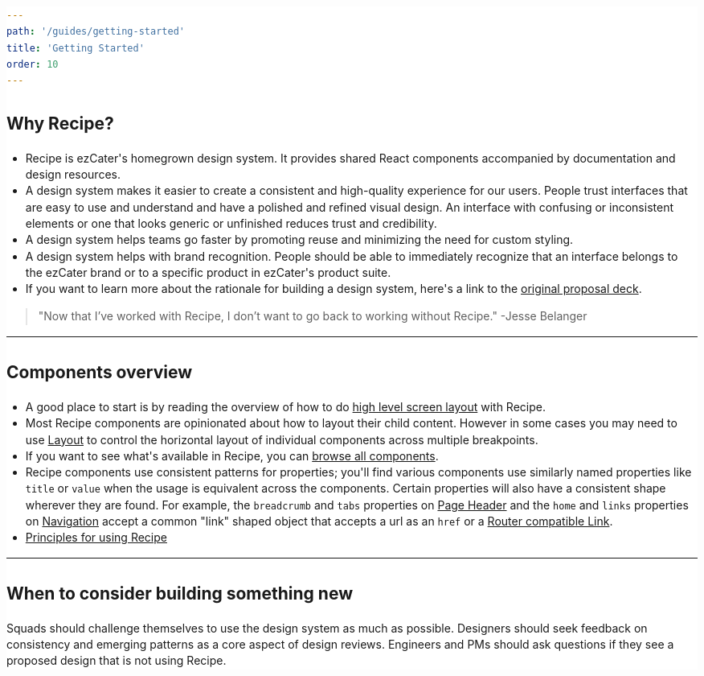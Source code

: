 ```yaml
---
path: '/guides/getting-started'
title: 'Getting Started'
order: 10
---
```


## Why Recipe?

- Recipe is ezCater's homegrown design system. It provides shared React components accompanied by documentation and design resources.
- A design system makes it easier to create a consistent and high-quality experience for our users. People trust interfaces that are easy to use and understand and have a polished and refined visual design. An interface with confusing or inconsistent elements or one that looks generic or unfinished reduces trust and credibility.
- A design system helps teams go faster by promoting reuse and minimizing the need for custom styling.
- A design system helps with brand recognition. People should be able to immediately recognize that an interface belongs to the ezCater brand or to a specific product in ezCater's product suite.
- If you want to learn more about the rationale for building a design system, here's a link to the [original proposal deck](https://docs.google.com/presentation/d/1F2g0puThyfdYNwKYHGFNFiBNN3Lh7RHWxSfECG9MrUg/edit?usp=sharing).

> "Now that I’ve worked with Recipe, I don’t want to go back to working without Recipe." -Jesse Belanger

---

## Components overview

- A good place to start is by reading the overview of how to do [high level screen layout](/components/ez-app-layout) with Recipe.
- Most Recipe components are opinionated about how to layout their child content. However in some cases you may need to use [Layout](/components/ez-layout) to control the horizontal layout of individual components across multiple breakpoints.
- If you want to see what's available in Recipe, you can [browse all components](/components/).
- Recipe components use consistent patterns for properties; you'll find various components use similarly named properties like `title` or `value` when the usage is equivalent across the components. Certain properties will also have a consistent shape wherever they are found. For example, the `breadcrumb` and `tabs` properties on [Page Header](/components/ez-page-header) and the `home` and `links` properties on [Navigation](/components/ez-navigation) accept a common "link" shaped object that accepts a url as an `href` or a [Router compatible Link](https://reacttraining.com/react-router/web/api/Link).
- [Principles for using Recipe](/guides/principles#principles-for-using-recipe)

---

## When to consider building something new

Squads should challenge themselves to use the design system as much as possible. Designers should seek feedback on consistency and emerging patterns as a core aspect of design reviews. Engineers and PMs should ask questions if they see a proposed design that is not using Recipe.
